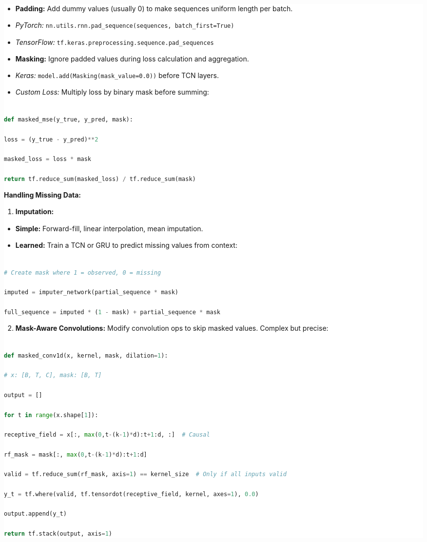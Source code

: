 *   **Padding:** Add dummy values (usually 0) to make sequences uniform length per batch.

*   *PyTorch:* `nn.utils.rnn.pad_sequence(sequences, batch_first=True)`

*   *TensorFlow:* `tf.keras.preprocessing.sequence.pad_sequences`

*   **Masking:** Ignore padded values during loss calculation and aggregation.

*   *Keras:* `model.add(Masking(mask_value=0.0))` before TCN layers.

*   *Custom Loss:* Multiply loss by binary mask before summing:

```python

def masked_mse(y_true, y_pred, mask):

loss = (y_true - y_pred)**2

masked_loss = loss * mask

return tf.reduce_sum(masked_loss) / tf.reduce_sum(mask)

```

**Handling Missing Data:**

1.  **Imputation:**

*   **Simple:** Forward-fill, linear interpolation, mean imputation.

*   **Learned:** Train a TCN or GRU to predict missing values from context:

```python

# Create mask where 1 = observed, 0 = missing

imputed = imputer_network(partial_sequence * mask)

full_sequence = imputed * (1 - mask) + partial_sequence * mask

```

2.  **Mask-Aware Convolutions:** Modify convolution ops to skip masked values. Complex but precise:

```python

def masked_conv1d(x, kernel, mask, dilation=1):

# x: [B, T, C], mask: [B, T]

output = []

for t in range(x.shape[1]):

receptive_field = x[:, max(0,t-(k-1)*d):t+1:d, :]  # Causal

rf_mask = mask[:, max(0,t-(k-1)*d):t+1:d]

valid = tf.reduce_sum(rf_mask, axis=1) == kernel_size  # Only if all inputs valid

y_t = tf.where(valid, tf.tensordot(receptive_field, kernel, axes=1), 0.0)

output.append(y_t)

return tf.stack(output, axis=1)

```
